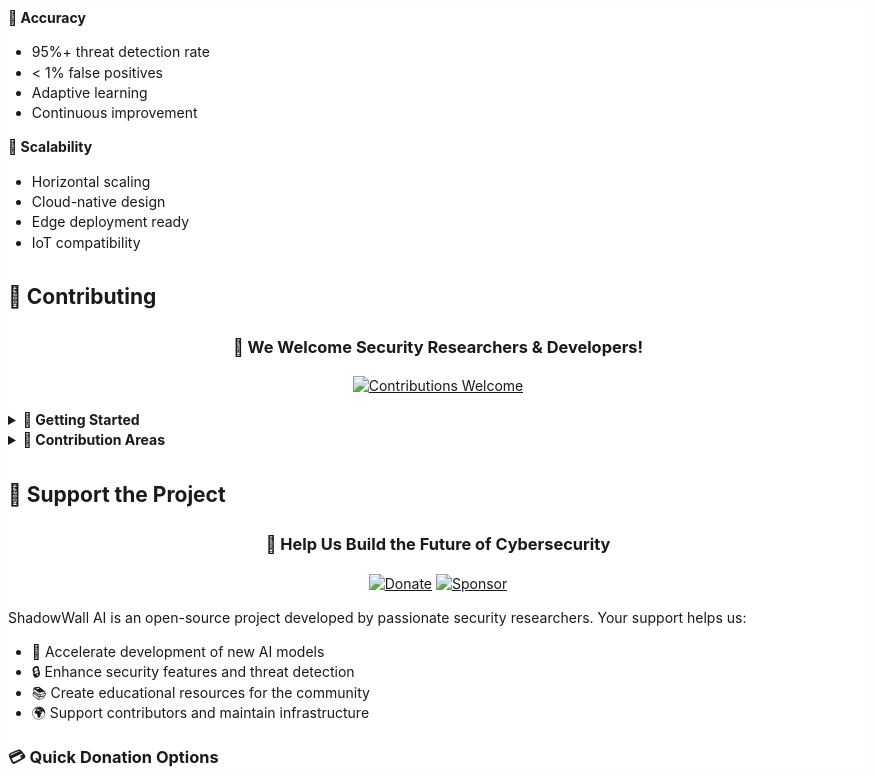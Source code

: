 **🎯 Accuracy**
- 95%+ threat detection rate
- < 1% false positives
- Adaptive learning
- Continuous improvement

</td>
<td width="25%">

**🔄 Scalability**
- Horizontal scaling
- Cloud-native design
- Edge deployment ready
- IoT compatibility

</td>
</tr>
</table>

## 🤝 Contributing

<div align="center">

### 🌟 **We Welcome Security Researchers & Developers!**

[![Contributions Welcome](https://img.shields.io/badge/contributions-welcome-brightgreen.svg?style=flat)](https://github.com/yashab-cyber/shadow-wall/issues)

</div>

<details><summary><b>🚀 Getting Started</b></summary></details>

<details><summary><b>🎯 Contribution Areas</b></summary></details>

## 💝 Support the Project

<div align="center">

### 🙏 **Help Us Build the Future of Cybersecurity**

[![Donate](https://img.shields.io/badge/Donate-Support%20Development-ff69b4.svg)](DONATE.md)
[![Sponsor](https://img.shields.io/badge/Sponsor-❤️-red.svg)](DONATE.md)

</div>

ShadowWall AI is an open-source project developed by passionate security researchers. Your support helps us:

- 🚀 Accelerate development of new AI models
- 🔒 Enhance security features and threat detection
- 📚 Create educational resources for the community
- 🌍 Support contributors and maintain infrastructure

### 💳 **Quick Donation Options**
